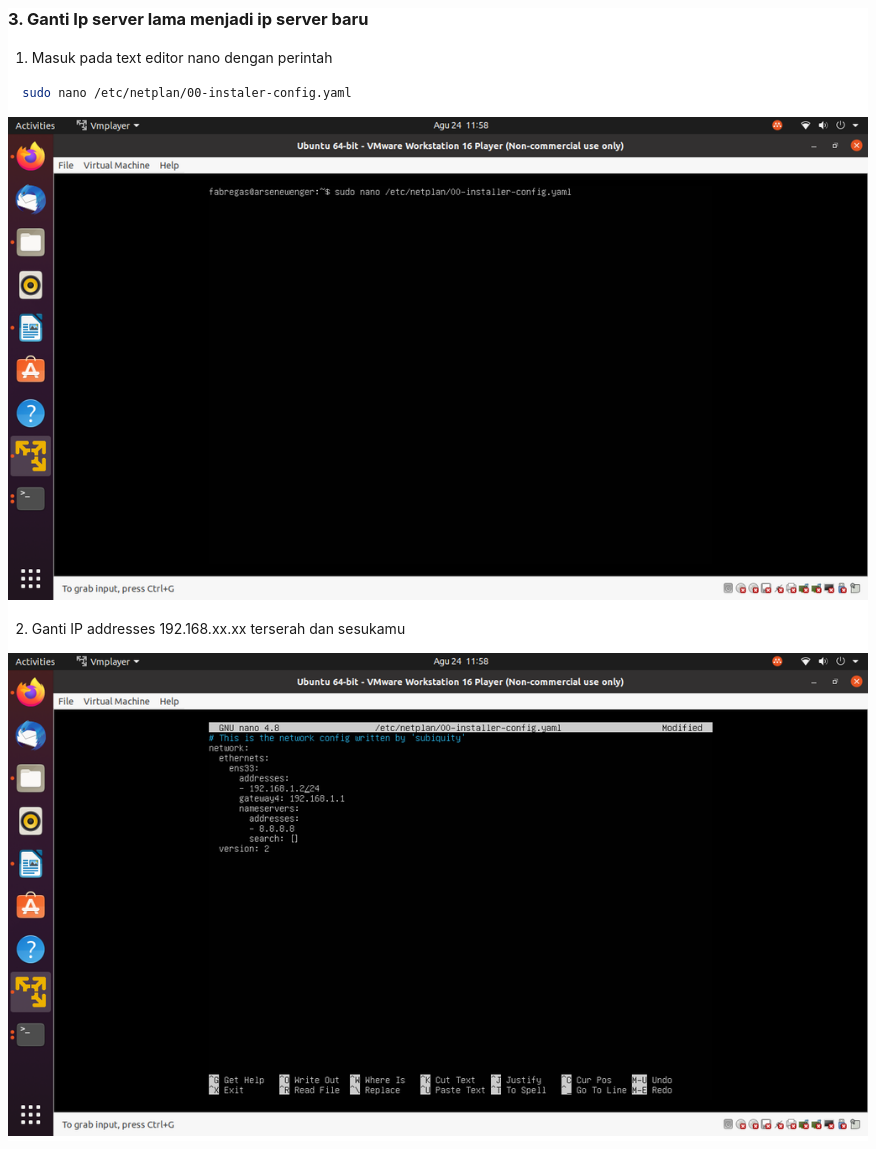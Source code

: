 ### 3. Ganti Ip server lama menjadi ip server baru


1. Masuk pada text editor nano dengan perintah


```bash
  sudo nano /etc/netplan/00-instaler-config.yaml
```
![Markdown Logo](https://github.com/ItsBahrilYo/Minggu-Pertama-/blob/master/foto/tugas2/ganti_ip/Screenshot%20from%202022-08-24%2011-58-25.png?raw=true)

2. Ganti IP addresses 192.168.xx.xx terserah dan sesukamu

![Markdown Logo](https://github.com/ItsBahrilYo/Minggu-Pertama-/blob/master/foto/tugas2/ganti_ip/Screenshot%20from%202022-08-24%2011-58-56.png?raw=true)
